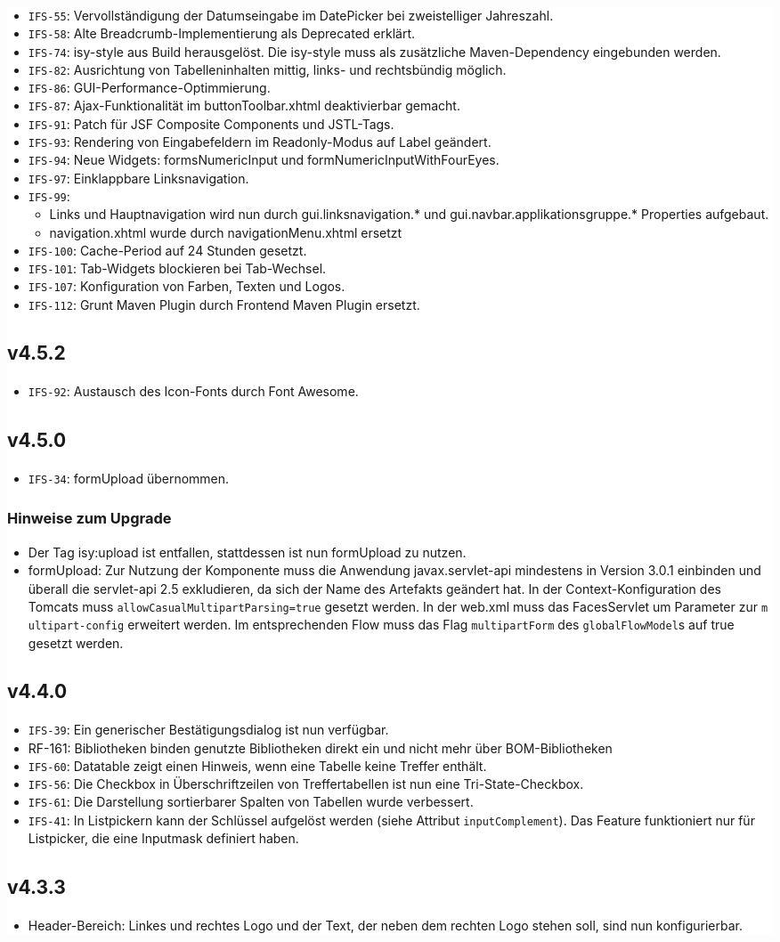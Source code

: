 - `IFS-55`: Vervollständigung der Datumseingabe im DatePicker bei zweistelliger Jahreszahl.
- `IFS-58`: Alte Breadcrumb-Implementierung als Deprecated erklärt.
- `IFS-74`: isy-style aus Build herausgelöst. Die isy-style muss als zusätzliche Maven-Dependency eingebunden werden.
- `IFS-82`: Ausrichtung von Tabelleninhalten mittig, links- und rechtsbündig möglich.
- `IFS-86`: GUI-Performance-Optimmierung.
- `IFS-87`: Ajax-Funktionalität im buttonToolbar.xhtml deaktivierbar gemacht.
- `IFS-91`: Patch für JSF Composite Components und JSTL-Tags.
- `IFS-93`: Rendering von Eingabefeldern im Readonly-Modus auf Label geändert.
- `IFS-94`: Neue Widgets: formsNumericInput und formNumericInputWithFourEyes.
- `IFS-97`: Einklappbare Linksnavigation.
- `IFS-99`: 
    * Links und Hauptnavigation wird nun durch gui.linksnavigation.* und gui.navbar.applikationsgruppe.* Properties aufgebaut.
    * navigation.xhtml wurde durch navigationMenu.xhtml ersetzt
- `IFS-100`: Cache-Period auf 24 Stunden gesetzt.
- `IFS-101`: Tab-Widgets blockieren bei Tab-Wechsel.
- `IFS-107`: Konfiguration von Farben, Texten und Logos.
- `IFS-112`: Grunt Maven Plugin durch Frontend Maven Plugin ersetzt.

## v4.5.2

- `IFS-92`: Austausch des Icon-Fonts durch Font Awesome.

## v4.5.0

- `IFS-34`: formUpload übernommen.

### Hinweise zum Upgrade

- Der Tag isy:upload ist entfallen, stattdessen ist nun formUpload zu nutzen.
- formUpload: Zur Nutzung der Komponente muss die Anwendung javax.servlet-api mindestens in Version 3.0.1 einbinden und überall die servlet-api 2.5 exkludieren, da sich der Name des Artefakts geändert hat. In der Context-Konfiguration des Tomcats muss `allowCasualMultipartParsing=true` gesetzt werden. In der web.xml muss das FacesServlet um Parameter zur `multipart-config` erweitert werden. Im entsprechenden Flow muss das Flag `multipartForm` des `globalFlowModel`s auf true gesetzt werden.

## v4.4.0

- `IFS-39`: Ein generischer Bestätigungsdialog ist nun verfügbar.
- RF-161: Bibliotheken binden genutzte Bibliotheken direkt ein und nicht mehr über BOM-Bibliotheken
- `IFS-60`: Datatable zeigt einen Hinweis, wenn eine Tabelle keine Treffer enthält.
- `IFS-56`: Die Checkbox in Überschriftzeilen von Treffertabellen ist nun eine Tri-State-Checkbox.
- `IFS-61`: Die Darstellung sortierbarer Spalten von Tabellen wurde verbessert.
- `IFS-41`: In Listpickern kann der Schlüssel aufgelöst werden (siehe Attribut `inputComplement`). Das Feature funktioniert nur für Listpicker, die eine Inputmask definiert haben.

## v4.3.3

- Header-Bereich: Linkes und rechtes Logo und der Text, der neben dem rechten Logo stehen soll, sind nun konfigurierbar.
